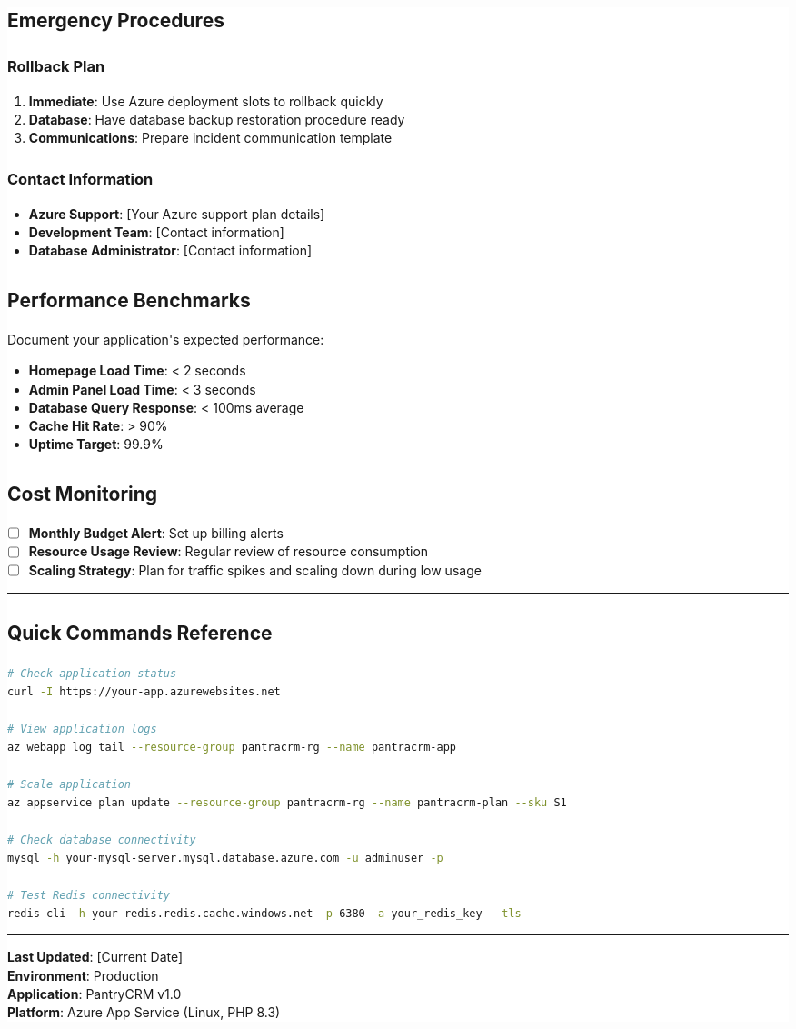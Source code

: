 ## Emergency Procedures

### Rollback Plan
1. **Immediate**: Use Azure deployment slots to rollback quickly
2. **Database**: Have database backup restoration procedure ready
3. **Communications**: Prepare incident communication template

### Contact Information
- **Azure Support**: [Your Azure support plan details]
- **Development Team**: [Contact information]
- **Database Administrator**: [Contact information]

## Performance Benchmarks

Document your application's expected performance:

- **Homepage Load Time**: < 2 seconds
- **Admin Panel Load Time**: < 3 seconds
- **Database Query Response**: < 100ms average
- **Cache Hit Rate**: > 90%
- **Uptime Target**: 99.9%

## Cost Monitoring

- [ ] **Monthly Budget Alert**: Set up billing alerts
- [ ] **Resource Usage Review**: Regular review of resource consumption
- [ ] **Scaling Strategy**: Plan for traffic spikes and scaling down during low usage

---

## Quick Commands Reference

```bash
# Check application status
curl -I https://your-app.azurewebsites.net

# View application logs
az webapp log tail --resource-group pantracrm-rg --name pantracrm-app

# Scale application
az appservice plan update --resource-group pantracrm-rg --name pantracrm-plan --sku S1

# Check database connectivity
mysql -h your-mysql-server.mysql.database.azure.com -u adminuser -p

# Test Redis connectivity
redis-cli -h your-redis.redis.cache.windows.net -p 6380 -a your_redis_key --tls
```

---

**Last Updated**: [Current Date]  
**Environment**: Production  
**Application**: PantryCRM v1.0  
**Platform**: Azure App Service (Linux, PHP 8.3)